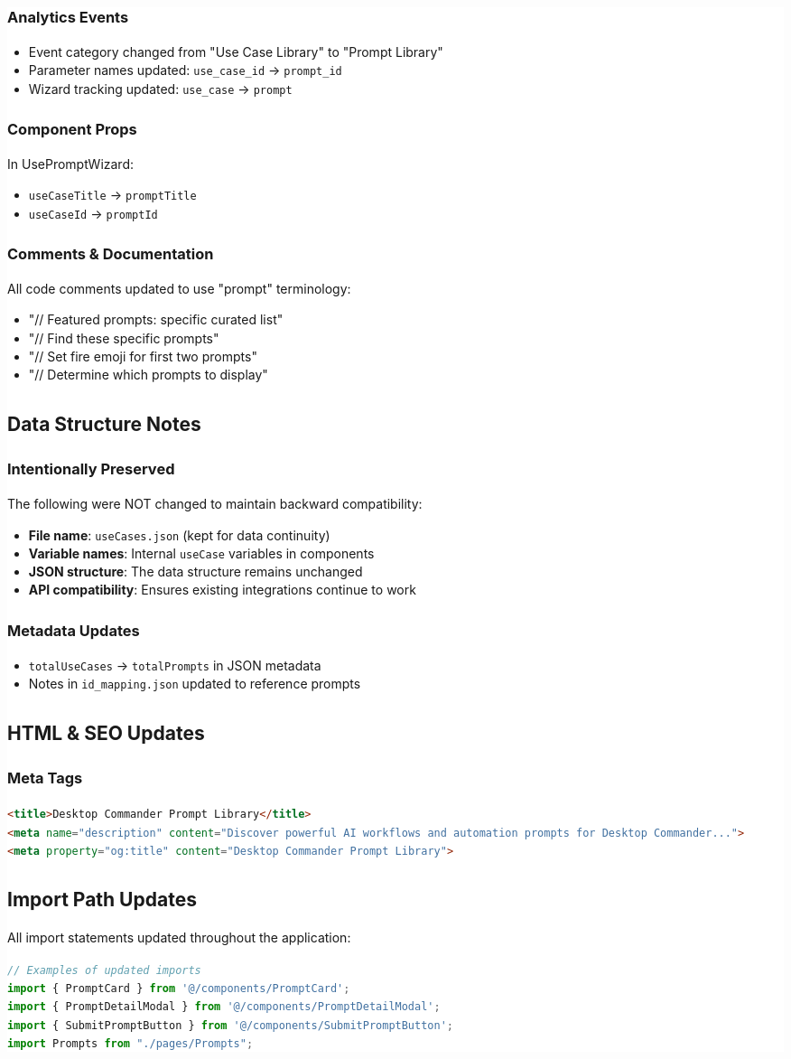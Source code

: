 ### Analytics Events
- Event category changed from "Use Case Library" to "Prompt Library"
- Parameter names updated: `use_case_id` → `prompt_id`
- Wizard tracking updated: `use_case` → `prompt`

### Component Props
In UsePromptWizard:
- `useCaseTitle` → `promptTitle`
- `useCaseId` → `promptId`

### Comments & Documentation
All code comments updated to use "prompt" terminology:
- "// Featured prompts: specific curated list"
- "// Find these specific prompts"
- "// Set fire emoji for first two prompts"
- "// Determine which prompts to display"

## Data Structure Notes

### Intentionally Preserved
The following were NOT changed to maintain backward compatibility:
- **File name**: `useCases.json` (kept for data continuity)
- **Variable names**: Internal `useCase` variables in components
- **JSON structure**: The data structure remains unchanged
- **API compatibility**: Ensures existing integrations continue to work

### Metadata Updates
- `totalUseCases` → `totalPrompts` in JSON metadata
- Notes in `id_mapping.json` updated to reference prompts

## HTML & SEO Updates

### Meta Tags
```html
<title>Desktop Commander Prompt Library</title>
<meta name="description" content="Discover powerful AI workflows and automation prompts for Desktop Commander...">
<meta property="og:title" content="Desktop Commander Prompt Library">
```

## Import Path Updates

All import statements updated throughout the application:
```typescript
// Examples of updated imports
import { PromptCard } from '@/components/PromptCard';
import { PromptDetailModal } from '@/components/PromptDetailModal';
import { SubmitPromptButton } from '@/components/SubmitPromptButton';
import Prompts from "./pages/Prompts";
```
